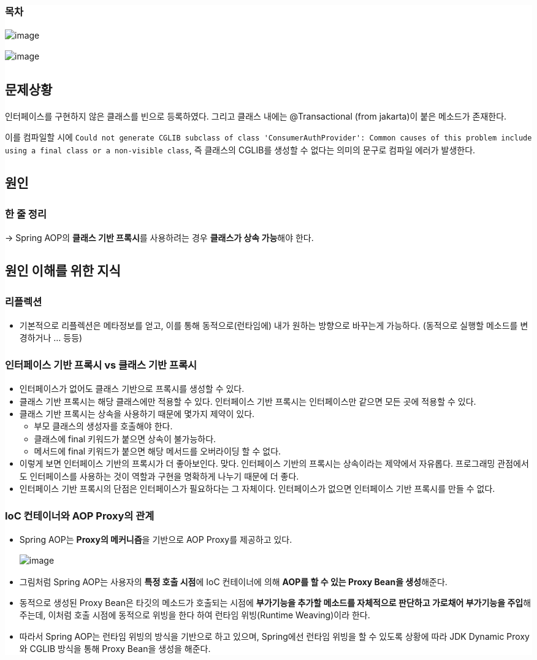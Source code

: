 ### 목차


![image](https://github.com/shinyubin989/note/assets/69676101/24d90d66-4df6-46f8-987e-d1dbd1ecb8e6)


![image](https://github.com/shinyubin989/note/assets/69676101/ebcfa4ec-bb52-44d1-bc12-07208aed15cd)


## 문제상황

인터페이스를 구현하지 않은 클래스를 빈으로 등록하였다. 그리고 클래스 내에는 @Transactional (from jakarta)이 붙은 메소드가 존재한다.

이를 컴파일할 시에 `Could not generate CGLIB subclass of class 'ConsumerAuthProvider': Common causes of this problem include using a final class or a non-visible class`, 즉 클래스의 CGLIB를 생성할 수 없다는 의미의 문구로 컴파일 에러가 발생한다.

## 원인

### **한 줄 정리**

→ Spring AOP의 **클래스 기반 프록시**를 사용하려는 경우 **클래스가 상속 가능**해야 한다.

## 원인 이해를 위한 지식

### **리플렉션**

- 기본적으로 리플렉션은 메타정보를 얻고, 이를 통해 동적으로(런타임에) 내가 원하는 방향으로 바꾸는게 가능하다. (동적으로 실행할 메소드를 변경하거나 … 등등)

### **인터페이스 기반 프록시 vs 클래스 기반 프록시**

- 인터페이스가 없어도 클래스 기반으로 프록시를 생성할 수 있다.
- 클래스 기반 프록시는 해당 클래스에만 적용할 수 있다. 인터페이스 기반 프록시는 인터페이스만 같으면 모든 곳에 적용할 수 있다.
- 클래스 기반 프록시는 상속을 사용하기 때문에 몇가지 제약이 있다.
    - 부모 클래스의 생성자를 호출해야 한다.
    - 클래스에 final 키워드가 붙으면 상속이 불가능하다.
    - 메서드에 final 키워드가 붙으면 해당 메서드를 오버라이딩 할 수 없다.
- 이렇게 보면 인터페이스 기반의 프록시가 더 좋아보인다. 맞다. 인터페이스 기반의 프록시는 상속이라는 제약에서 자유롭다. 프로그래밍 관점에서도 인터페이스를 사용하는 것이 역할과 구현을 명확하게 나누기 때문에 더 좋다.
- 인터페이스 기반 프록시의 단점은 인터페이스가 필요하다는 그 자체이다. 인터페이스가 없으면 인터페이스 기반 프록시를 만들 수 없다.

### IoC 컨테이너와 AOP Proxy의 관계

- Spring AOP는 **Proxy의 메커니즘**을 기반으로 AOP Proxy를 제공하고 있다.
    
    ![image](https://github.com/shinyubin989/note/assets/69676101/72970db7-2fd8-49a5-8f3e-ee618f5924f1)

    
- 그림처럼 Spring AOP는 사용자의 **특정 호출 시점**에 IoC 컨테이너에 의해 **AOP를 할 수 있는 Proxy Bean을 생성**해준다.
- 동적으로 생성된 Proxy Bean은 타깃의 메소드가 호출되는 시점에 **부가기능을 추가할 메소드를 자체적으로 판단하고 가로채어 부가기능을 주입**해주는데, 이처럼 호출 시점에 동적으로 위빙을 한다 하여 런타임 위빙(Runtime Weaving)이라 한다.
- 따라서 Spring AOP는 런타임 위빙의 방식을 기반으로 하고 있으며, Spring에선 런타임 위빙을 할 수 있도록 상황에 따라 JDK Dynamic Proxy와 CGLIB 방식을 통해 Proxy Bean을 생성을 해준다.
